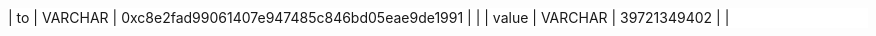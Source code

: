 | to                | VARCHAR   | 0xc8e2fad99061407e947485c846bd05eae9de1991                         |                                                              |
| value             | VARCHAR   | 39721349402                                                        |                                                              |
